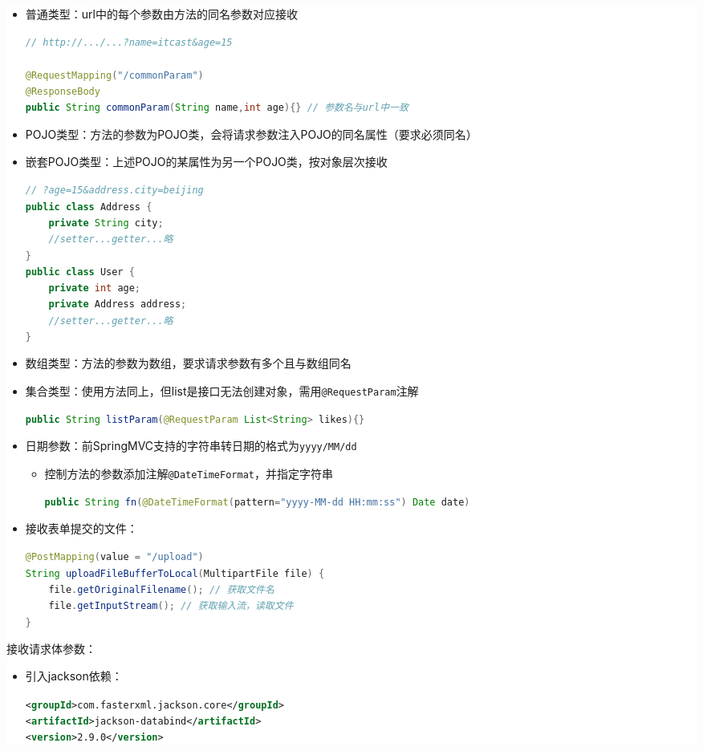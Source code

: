 - 普通类型：url中的每个参数由方法的同名参数对应接收

  ```java
  // http://.../...?name=itcast&age=15
  
  @RequestMapping("/commonParam")
  @ResponseBody
  public String commonParam(String name,int age){} // 参数名与url中一致
  ```

- POJO类型：方法的参数为POJO类，会将请求参数注入POJO的同名属性（要求必须同名）

- 嵌套POJO类型：上述POJO的某属性为另一个POJO类，按对象层次接收

  ```java
  // ?age=15&address.city=beijing
  public class Address {
      private String city;
      //setter...getter...略
  }
  public class User {
      private int age;
      private Address address;
      //setter...getter...略
  }
  ```

- 数组类型：方法的参数为数组，要求请求参数有多个且与数组同名

- 集合类型：使用方法同上，但list是接口无法创建对象，需用`@RequestParam`注解

  ```java
  public String listParam(@RequestParam List<String> likes){}
  ```

- 日期参数：前SpringMVC支持的字符串转日期的格式为`yyyy/MM/dd`

  - 控制方法的参数添加注解`@DateTimeFormat`，并指定字符串

    ```java
    public String fn(@DateTimeFormat(pattern="yyyy-MM-dd HH:mm:ss") Date date)
    ```
  
- 接收表单提交的文件：

  ```java
  @PostMapping(value = "/upload")
  String uploadFileBufferToLocal(MultipartFile file) {
      file.getOriginalFilename(); // 获取文件名
      file.getInputStream(); // 获取输入流，读取文件
  }
  ```




接收请求体参数：

- 引入jackson依赖：

  ```xml
  <groupId>com.fasterxml.jackson.core</groupId>
  <artifactId>jackson-databind</artifactId>
  <version>2.9.0</version>
  ```

